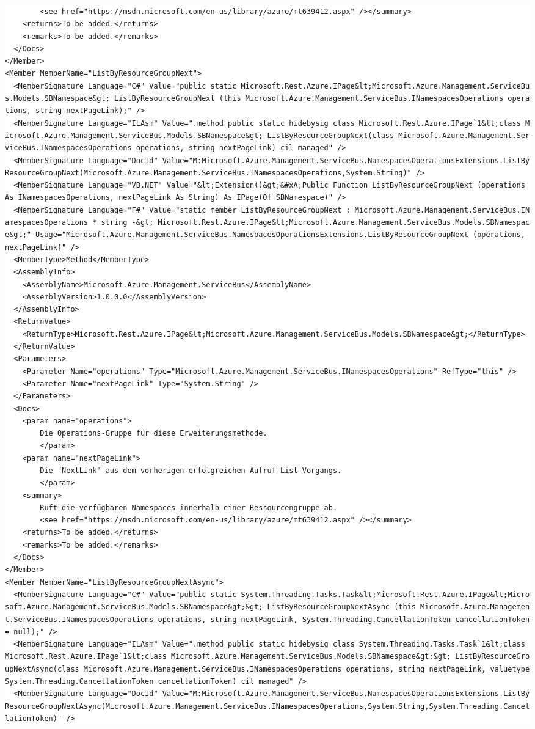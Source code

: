             <see href="https://msdn.microsoft.com/en-us/library/azure/mt639412.aspx" /></summary>
        <returns>To be added.</returns>
        <remarks>To be added.</remarks>
      </Docs>
    </Member>
    <Member MemberName="ListByResourceGroupNext">
      <MemberSignature Language="C#" Value="public static Microsoft.Rest.Azure.IPage&lt;Microsoft.Azure.Management.ServiceBus.Models.SBNamespace&gt; ListByResourceGroupNext (this Microsoft.Azure.Management.ServiceBus.INamespacesOperations operations, string nextPageLink);" />
      <MemberSignature Language="ILAsm" Value=".method public static hidebysig class Microsoft.Rest.Azure.IPage`1&lt;class Microsoft.Azure.Management.ServiceBus.Models.SBNamespace&gt; ListByResourceGroupNext(class Microsoft.Azure.Management.ServiceBus.INamespacesOperations operations, string nextPageLink) cil managed" />
      <MemberSignature Language="DocId" Value="M:Microsoft.Azure.Management.ServiceBus.NamespacesOperationsExtensions.ListByResourceGroupNext(Microsoft.Azure.Management.ServiceBus.INamespacesOperations,System.String)" />
      <MemberSignature Language="VB.NET" Value="&lt;Extension()&gt;&#xA;Public Function ListByResourceGroupNext (operations As INamespacesOperations, nextPageLink As String) As IPage(Of SBNamespace)" />
      <MemberSignature Language="F#" Value="static member ListByResourceGroupNext : Microsoft.Azure.Management.ServiceBus.INamespacesOperations * string -&gt; Microsoft.Rest.Azure.IPage&lt;Microsoft.Azure.Management.ServiceBus.Models.SBNamespace&gt;" Usage="Microsoft.Azure.Management.ServiceBus.NamespacesOperationsExtensions.ListByResourceGroupNext (operations, nextPageLink)" />
      <MemberType>Method</MemberType>
      <AssemblyInfo>
        <AssemblyName>Microsoft.Azure.Management.ServiceBus</AssemblyName>
        <AssemblyVersion>1.0.0.0</AssemblyVersion>
      </AssemblyInfo>
      <ReturnValue>
        <ReturnType>Microsoft.Rest.Azure.IPage&lt;Microsoft.Azure.Management.ServiceBus.Models.SBNamespace&gt;</ReturnType>
      </ReturnValue>
      <Parameters>
        <Parameter Name="operations" Type="Microsoft.Azure.Management.ServiceBus.INamespacesOperations" RefType="this" />
        <Parameter Name="nextPageLink" Type="System.String" />
      </Parameters>
      <Docs>
        <param name="operations">
            Die Operations-Gruppe für diese Erweiterungsmethode.
            </param>
        <param name="nextPageLink">
            Die "NextLink" aus dem vorherigen erfolgreichen Aufruf List-Vorgangs.
            </param>
        <summary>
            Ruft die verfügbaren Namespaces innerhalb einer Ressourcengruppe ab.
            <see href="https://msdn.microsoft.com/en-us/library/azure/mt639412.aspx" /></summary>
        <returns>To be added.</returns>
        <remarks>To be added.</remarks>
      </Docs>
    </Member>
    <Member MemberName="ListByResourceGroupNextAsync">
      <MemberSignature Language="C#" Value="public static System.Threading.Tasks.Task&lt;Microsoft.Rest.Azure.IPage&lt;Microsoft.Azure.Management.ServiceBus.Models.SBNamespace&gt;&gt; ListByResourceGroupNextAsync (this Microsoft.Azure.Management.ServiceBus.INamespacesOperations operations, string nextPageLink, System.Threading.CancellationToken cancellationToken = null);" />
      <MemberSignature Language="ILAsm" Value=".method public static hidebysig class System.Threading.Tasks.Task`1&lt;class Microsoft.Rest.Azure.IPage`1&lt;class Microsoft.Azure.Management.ServiceBus.Models.SBNamespace&gt;&gt; ListByResourceGroupNextAsync(class Microsoft.Azure.Management.ServiceBus.INamespacesOperations operations, string nextPageLink, valuetype System.Threading.CancellationToken cancellationToken) cil managed" />
      <MemberSignature Language="DocId" Value="M:Microsoft.Azure.Management.ServiceBus.NamespacesOperationsExtensions.ListByResourceGroupNextAsync(Microsoft.Azure.Management.ServiceBus.INamespacesOperations,System.String,System.Threading.CancellationToken)" />